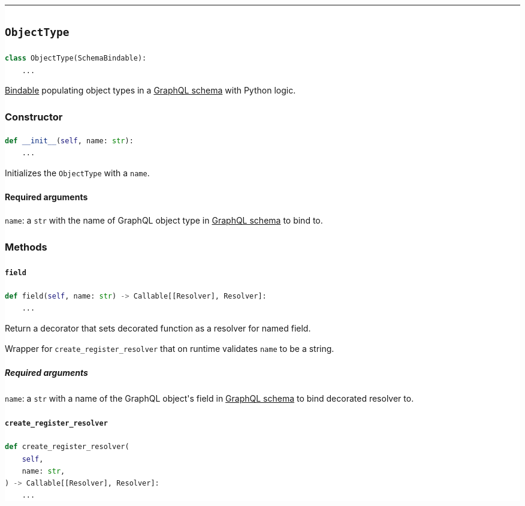 - - - - -


## `ObjectType`

```python
class ObjectType(SchemaBindable):
    ...
```

[Bindable](bindables.md) populating object types in a [GraphQL schema](https://graphql-core-3.readthedocs.io/en/latest/modules/type.html#graphql.type.GraphQLSchema) with Python logic.


### Constructor

```python
def __init__(self, name: str):
    ...
```

Initializes the `ObjectType` with a `name`.


#### Required arguments

`name`: a `str` with the name of GraphQL object type in [GraphQL schema](https://graphql-core-3.readthedocs.io/en/latest/modules/type.html#graphql.type.GraphQLSchema) to
bind to.


### Methods

#### `field`

```python
def field(self, name: str) -> Callable[[Resolver], Resolver]:
    ...
```

Return a decorator that sets decorated function as a resolver for named field.

Wrapper for `create_register_resolver` that on runtime validates `name` to be a
string.


##### Required arguments

`name`: a `str` with a name of the GraphQL object's field in [GraphQL schema](https://graphql-core-3.readthedocs.io/en/latest/modules/type.html#graphql.type.GraphQLSchema) to
bind decorated resolver to.


#### `create_register_resolver`

```python
def create_register_resolver(
    self,
    name: str,
) -> Callable[[Resolver], Resolver]:
    ...
```
